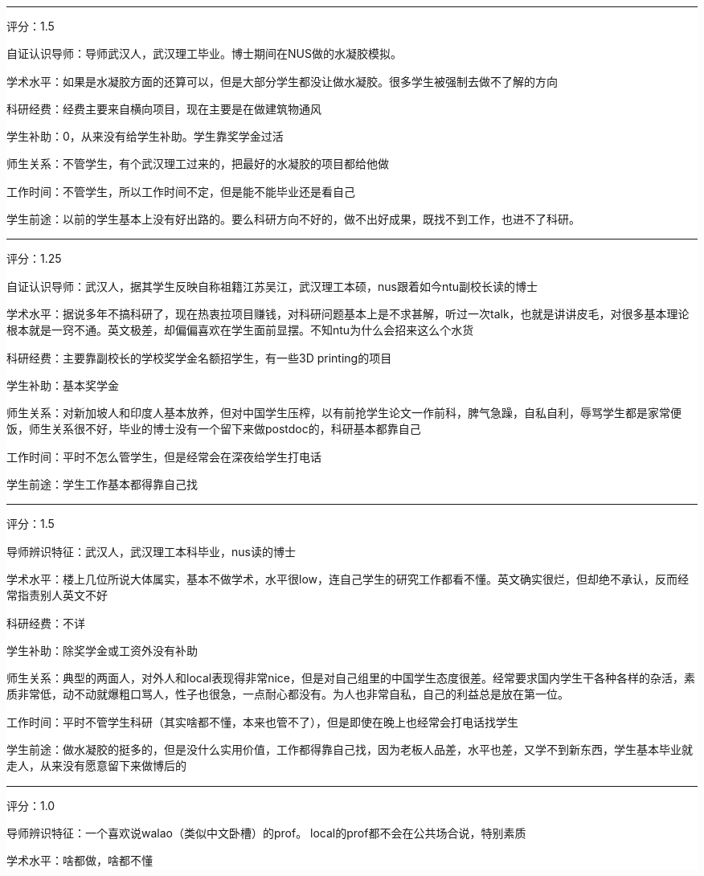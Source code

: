 * * *

评分：1.5

自证认识导师：导师武汉人，武汉理工毕业。博士期间在NUS做的水凝胶模拟。

学术水平：如果是水凝胶方面的还算可以，但是大部分学生都没让做水凝胶。很多学生被强制去做不了解的方向

科研经费：经费主要来自横向项目，现在主要是在做建筑物通风

学生补助：0，从来没有给学生补助。学生靠奖学金过活

师生关系：不管学生，有个武汉理工过来的，把最好的水凝胶的项目都给他做

工作时间：不管学生，所以工作时间不定，但是能不能毕业还是看自己

学生前途：以前的学生基本上没有好出路的。要么科研方向不好的，做不出好成果，既找不到工作，也进不了科研。

* * *

评分：1.25

自证认识导师：武汉人，据其学生反映自称祖籍江苏吴江，武汉理工本硕，nus跟着如今ntu副校长读的博士

学术水平：据说多年不搞科研了，现在热衷拉项目赚钱，对科研问题基本上是不求甚解，听过一次talk，也就是讲讲皮毛，对很多基本理论根本就是一窍不通。英文极差，却偏偏喜欢在学生面前显摆。不知ntu为什么会招来这么个水货

科研经费：主要靠副校长的学校奖学金名额招学生，有一些3D printing的项目

学生补助：基本奖学金

师生关系：对新加坡人和印度人基本放养，但对中国学生压榨，以有前抢学生论文一作前科，脾气急躁，自私自利，辱骂学生都是家常便饭，师生关系很不好，毕业的博士没有一个留下来做postdoc的，科研基本都靠自己

工作时间：平时不怎么管学生，但是经常会在深夜给学生打电话

学生前途：学生工作基本都得靠自己找

* * *

评分：1.5

导师辨识特征：武汉人，武汉理工本科毕业，nus读的博士

学术水平：楼上几位所说大体属实，基本不做学术，水平很low，连自己学生的研究工作都看不懂。英文确实很烂，但却绝不承认，反而经常指责别人英文不好

科研经费：不详

学生补助：除奖学金或工资外没有补助

师生关系：典型的两面人，对外人和local表现得非常nice，但是对自己组里的中国学生态度很差。经常要求国内学生干各种各样的杂活，素质非常低，动不动就爆粗口骂人，性子也很急，一点耐心都没有。为人也非常自私，自己的利益总是放在第一位。

工作时间：平时不管学生科研（其实啥都不懂，本来也管不了），但是即使在晚上也经常会打电话找学生

学生前途：做水凝胶的挺多的，但是没什么实用价值，工作都得靠自己找，因为老板人品差，水平也差，又学不到新东西，学生基本毕业就走人，从来没有愿意留下来做博后的

* * *

评分：1.0

导师辨识特征：一个喜欢说walao（类似中文卧槽）的prof。 local的prof都不会在公共场合说，特别素质

学术水平：啥都做，啥都不懂
